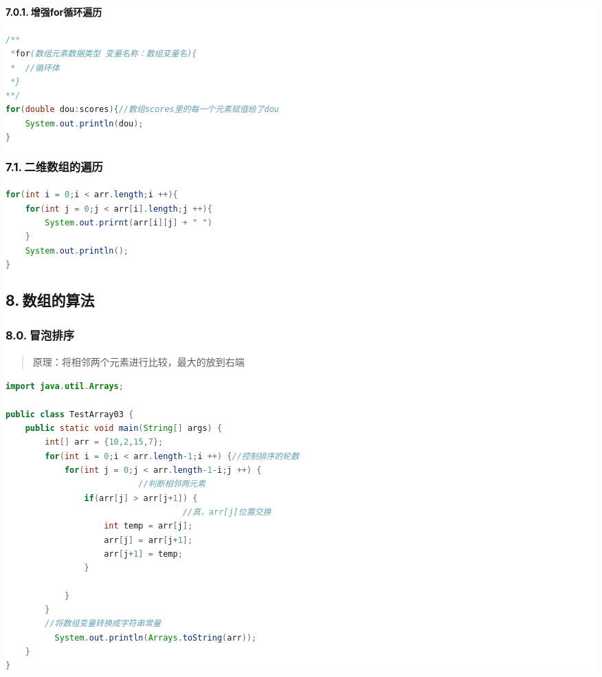 #### 7.0.1. 增强for循环遍历

```java
/**
 *for(数组元素数据类型 变量名称：数组变量名){
 *	//循环体
 *}
**/
for(double dou:scores){//数组scores里的每一个元素赋值给了dou
    System.out.println(dou);
}
```

### 7.1. 二维数组的遍历

```java
for(int i = 0;i < arr.length;i ++){
    for(int j = 0;j < arr[i].length;j ++){
        System.out.prirnt(arr[i][j] + " ")
    }
    System.out.println();
}
```

## 8. 数组的算法

### 8.0. 冒泡排序

>原理：将相邻两个元素进行比较，最大的放到右端

```java
import java.util.Arrays;

public class TestArray03 {
	public static void main(String[] args) {
		int[] arr = {10,2,15,7};
		for(int i = 0;i < arr.length-1;i ++) {//控制排序的轮数
			for(int j = 0;j < arr.length-1-i;j ++) {
                           //判断相邻两元素
				if(arr[j] > arr[j+1]) {
                                    //真，arr[j]位置交换
					int temp = arr[j];
					arr[j] = arr[j+1];
					arr[j+1] = temp;
				}
				
			}
		}
		//将数组变量转换成字符串常量
          System.out.println(Arrays.toString(arr));
	}
}
```
